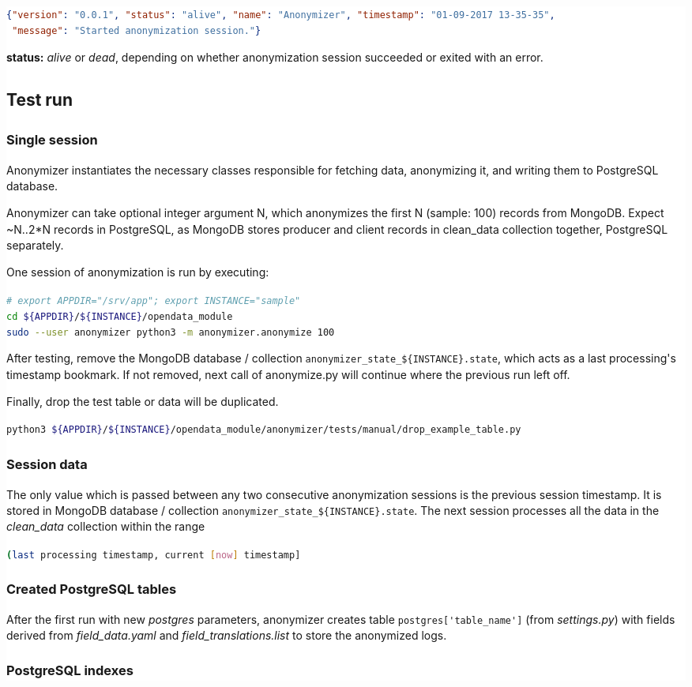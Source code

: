 ```json
{"version": "0.0.1", "status": "alive", "name": "Anonymizer", "timestamp": "01-09-2017 13-35-35",
 "message": "Started anonymization session."}
```

**status:** *alive* or *dead*, depending on whether anonymization session succeeded or exited with an error.

## Test run

### Single session

Anonymizer instantiates the necessary classes responsible for fetching data, anonymizing it, and writing them to PostgreSQL database.

Anonymizer can take optional integer argument N, which anonymizes the first N (sample: 100) records from MongoDB.
Expect ~N..2*N records in PostgreSQL, as MongoDB stores producer and client records in clean_data collection together, PostgreSQL separately.

One session of anonymization is run by executing:

```bash
# export APPDIR="/srv/app"; export INSTANCE="sample"
cd ${APPDIR}/${INSTANCE}/opendata_module
sudo --user anonymizer python3 -m anonymizer.anonymize 100
```

After testing, remove the MongoDB database / collection `anonymizer_state_${INSTANCE}.state`, which acts as a last processing's timestamp bookmark.
If not removed, next call of anonymize.py will continue where the previous run left off.

Finally, drop the test table or data will be duplicated.

```bash
python3 ${APPDIR}/${INSTANCE}/opendata_module/anonymizer/tests/manual/drop_example_table.py
```

### Session data

The only value which is passed between any two consecutive anonymization sessions is the previous session timestamp.
It is stored in MongoDB database / collection `anonymizer_state_${INSTANCE}.state`. The next session processes all the data in the *clean_data* collection
within the range

```bash
(last processing timestamp, current [now] timestamp]
```

### Created PostgreSQL tables

After the first run with new *postgres* parameters, anonymizer creates  table `postgres['table_name']` (from _settings.py_) with fields derived from *field_data.yaml* and *field_translations.list* to store the anonymized logs.

### PostgreSQL indexes
